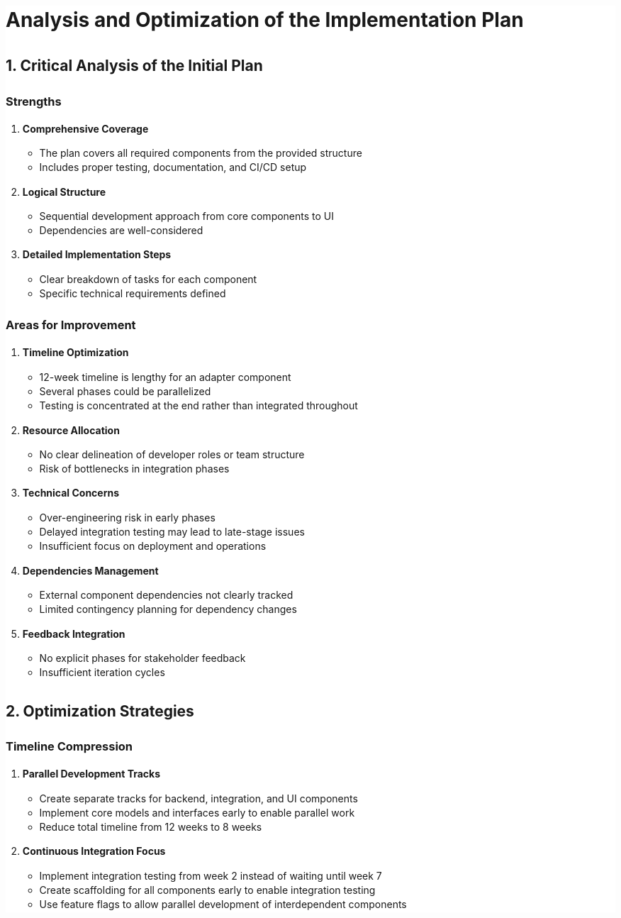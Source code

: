 # Analysis and Optimization of the Implementation Plan

## 1. Critical Analysis of the Initial Plan

### Strengths

1. **Comprehensive Coverage**
   - The plan covers all required components from the provided structure
   - Includes proper testing, documentation, and CI/CD setup

2. **Logical Structure**
   - Sequential development approach from core components to UI
   - Dependencies are well-considered

3. **Detailed Implementation Steps**
   - Clear breakdown of tasks for each component
   - Specific technical requirements defined

### Areas for Improvement

1. **Timeline Optimization**
   - 12-week timeline is lengthy for an adapter component
   - Several phases could be parallelized
   - Testing is concentrated at the end rather than integrated throughout

2. **Resource Allocation**
   - No clear delineation of developer roles or team structure
   - Risk of bottlenecks in integration phases

3. **Technical Concerns**
   - Over-engineering risk in early phases
   - Delayed integration testing may lead to late-stage issues
   - Insufficient focus on deployment and operations

4. **Dependencies Management**
   - External component dependencies not clearly tracked
   - Limited contingency planning for dependency changes

5. **Feedback Integration**
   - No explicit phases for stakeholder feedback
   - Insufficient iteration cycles

## 2. Optimization Strategies

### Timeline Compression

1. **Parallel Development Tracks**
   - Create separate tracks for backend, integration, and UI components
   - Implement core models and interfaces early to enable parallel work
   - Reduce total timeline from 12 weeks to 8 weeks

2. **Continuous Integration Focus**
   - Implement integration testing from week 2 instead of waiting until week 7
   - Create scaffolding for all components early to enable integration testing
   - Use feature flags to allow parallel development of interdependent components
